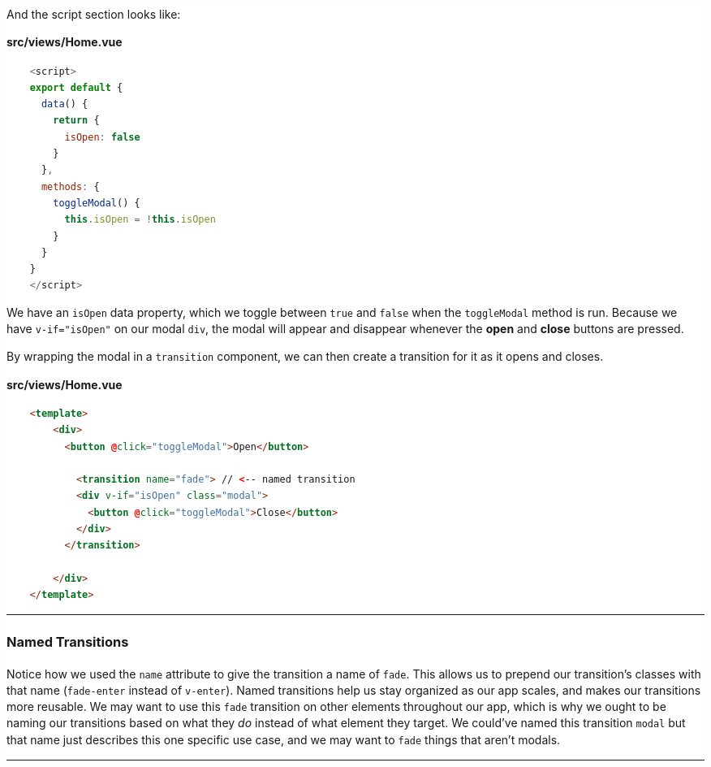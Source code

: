 And the script section looks like:

**src/views/Home.vue**

```javascript
    <script>
    export default {
      data() {
        return {
          isOpen: false
        }
      },
      methods: {
        toggleModal() {
          this.isOpen = !this.isOpen
        }
      }
    }
    </script>

```

We have an `isOpen` data property, which we toggle between `true` and `false` when the `toggleModal` method is run. Because we have `v-if="isOpen"` on our modal `div`, the modal will appear and disappear whenever the **open** and **close** buttons are pressed.

By wrapping the modal in a `transition` component, we can then create a transition for it as it opens and closes.

**src/views/Home.vue**

```html
    <template>
    	<div>
    	  <button @click="toggleModal">Open</button>
    		  
    		<transition name="fade"> // <-- named transition
    	    <div v-if="isOpen" class="modal">
    	      <button @click="toggleModal">Close</button>
    	    </div>
    	  </transition>
    
    	</div> 
    </template>

```

---

### Named Transitions

Notice how we used the `name` attribute to give the transition a name of `fade`. This allows us to prepend our transition’s classes with that name (`fade-enter` instead of `v-enter`). Named transitions help us stay organized as our app scales, and makes our transitions more reusable. We may want to use this `fade` transition on other elements throughout our app, which is why we ought to be naming our transitions based on what they _do_ instead of what element they target. We could’ve named this transition `modal` but that name just describes this one specific use case, and we may want to `fade` things that aren’t modals.

---